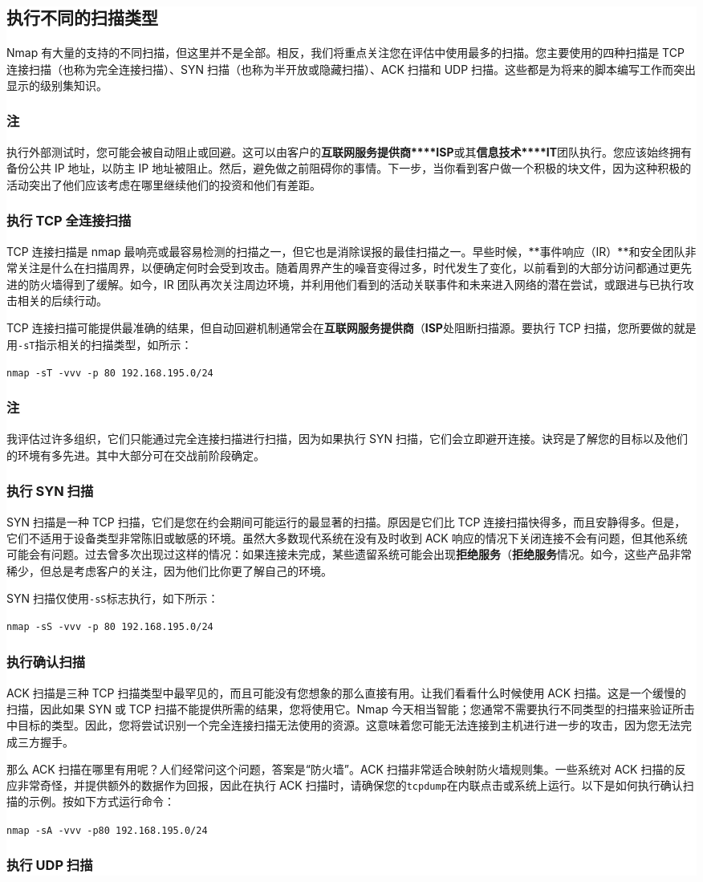 ## 执行不同的扫描类型

Nmap 有大量的支持的不同扫描，但这里并不是全部。相反，我们将重点关注您在评估中使用最多的扫描。您主要使用的四种扫描是 TCP 连接扫描（也称为完全连接扫描）、SYN 扫描（也称为半开放或隐藏扫描）、ACK 扫描和 UDP 扫描。这些都是为将来的脚本编写工作而突出显示的级别集知识。

### 注

执行外部测试时，您可能会被自动阻止或回避。这可以由客户的**互联网服务提供商****ISP**或其**信息技术****IT**团队执行。您应该始终拥有备份公共 IP 地址，以防主 IP 地址被阻止。然后，避免做之前阻碍你的事情。下一步，当你看到客户做一个积极的块文件，因为这种积极的活动突出了他们应该考虑在哪里继续他们的投资和他们有差距。

### 执行 TCP 全连接扫描

TCP 连接扫描是 nmap 最响亮或最容易检测的扫描之一，但它也是消除误报的最佳扫描之一。早些时候，**事件响应（IR）**和安全团队非常关注是什么在扫描周界，以便确定何时会受到攻击。随着周界产生的噪音变得过多，时代发生了变化，以前看到的大部分访问都通过更先进的防火墙得到了缓解。如今，IR 团队再次关注周边环境，并利用他们看到的活动关联事件和未来进入网络的潜在尝试，或跟进与已执行攻击相关的后续行动。

TCP 连接扫描可能提供最准确的结果，但自动回避机制通常会在**互联网服务提供商**（**ISP**处阻断扫描源。要执行 TCP 扫描，您所要做的就是用`-sT`指示相关的扫描类型，如所示：

```
nmap -sT -vvv -p 80 192.168.195.0/24

```

### 注

我评估过许多组织，它们只能通过完全连接扫描进行扫描，因为如果执行 SYN 扫描，它们会立即避开连接。诀窍是了解您的目标以及他们的环境有多先进。其中大部分可在交战前阶段确定。

### 执行 SYN 扫描

SYN 扫描是一种 TCP 扫描，它们是您在约会期间可能运行的最显著的扫描。原因是它们比 TCP 连接扫描快得多，而且安静得多。但是，它们不适用于设备类型非常陈旧或敏感的环境。虽然大多数现代系统在没有及时收到 ACK 响应的情况下关闭连接不会有问题，但其他系统可能会有问题。过去曾多次出现过这样的情况：如果连接未完成，某些遗留系统可能会出现**拒绝服务**（**拒绝服务**情况。如今，这些产品非常稀少，但总是考虑客户的关注，因为他们比你更了解自己的环境。

SYN 扫描仅使用`-sS`标志执行，如下所示：

```
nmap -sS -vvv -p 80 192.168.195.0/24

```

### 执行确认扫描

ACK 扫描是三种 TCP 扫描类型中最罕见的，而且可能没有您想象的那么直接有用。让我们看看什么时候使用 ACK 扫描。这是一个缓慢的扫描，因此如果 SYN 或 TCP 扫描不能提供所需的结果，您将使用它。Nmap 今天相当智能；您通常不需要执行不同类型的扫描来验证所击中目标的类型。因此，您将尝试识别一个完全连接扫描无法使用的资源。这意味着您可能无法连接到主机进行进一步的攻击，因为您无法完成三方握手。

那么 ACK 扫描在哪里有用呢？人们经常问这个问题，答案是“防火墙”。ACK 扫描非常适合映射防火墙规则集。一些系统对 ACK 扫描的反应非常奇怪，并提供额外的数据作为回报，因此在执行 ACK 扫描时，请确保您的`tcpdump`在内联点击或系统上运行。以下是如何执行确认扫描的示例。按如下方式运行命令：

```
nmap -sA -vvv -p80 192.168.195.0/24

```

### 执行 UDP 扫描
